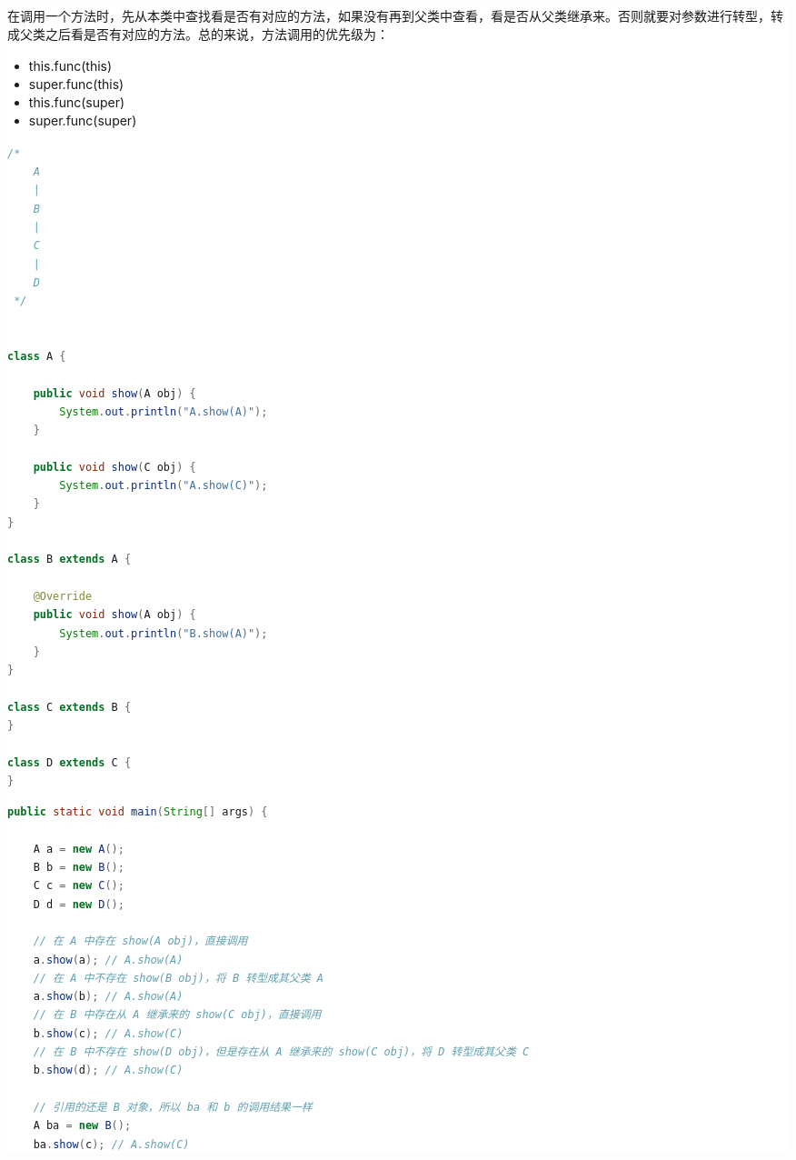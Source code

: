 在调用一个方法时，先从本类中查找看是否有对应的方法，如果没有再到父类中查看，看是否从父类继承来。否则就要对参数进行转型，转成父类之后看是否有对应的方法。总的来说，方法调用的优先级为：

- this.func(this)
- super.func(this)
- this.func(super)
- super.func(super)

``` java
/*
    A
    |
    B
    |
    C
    |
    D
 */


class A {

    public void show(A obj) {
        System.out.println("A.show(A)");
    }

    public void show(C obj) {
        System.out.println("A.show(C)");
    }
}

class B extends A {

    @Override
    public void show(A obj) {
        System.out.println("B.show(A)");
    }
}

class C extends B {
}

class D extends C {
}
```

``` java
public static void main(String[] args) {

    A a = new A();
    B b = new B();
    C c = new C();
    D d = new D();

    // 在 A 中存在 show(A obj)，直接调用
    a.show(a); // A.show(A)
    // 在 A 中不存在 show(B obj)，将 B 转型成其父类 A
    a.show(b); // A.show(A)
    // 在 B 中存在从 A 继承来的 show(C obj)，直接调用
    b.show(c); // A.show(C)
    // 在 B 中不存在 show(D obj)，但是存在从 A 继承来的 show(C obj)，将 D 转型成其父类 C
    b.show(d); // A.show(C)

    // 引用的还是 B 对象，所以 ba 和 b 的调用结果一样
    A ba = new B();
    ba.show(c); // A.show(C)
```